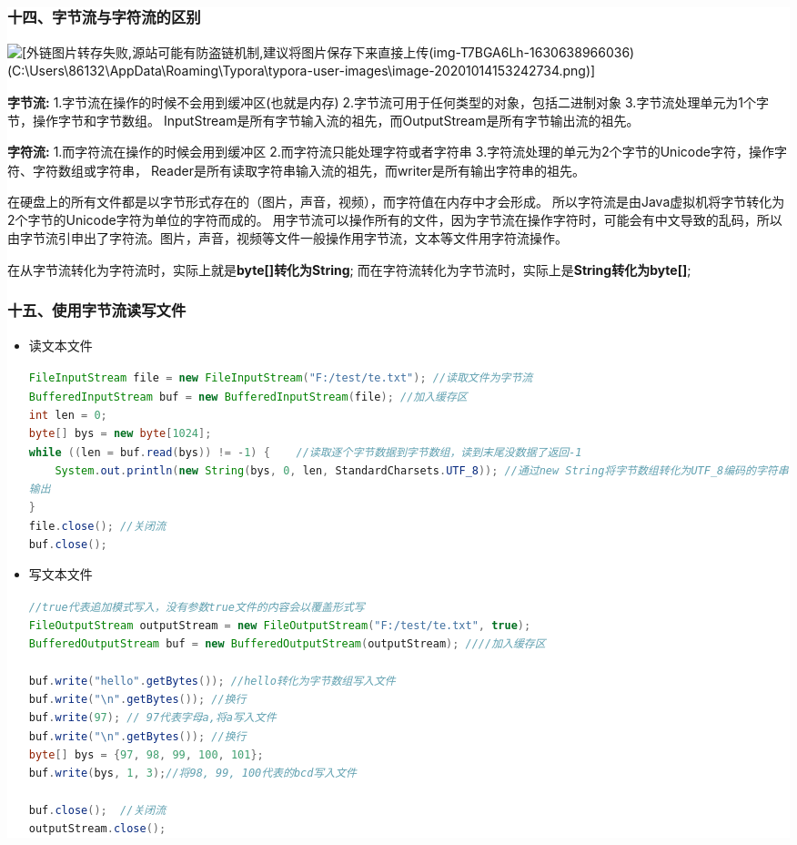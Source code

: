 

### 十四、字节流与字符流的区别

![\[外链图片转存失败,源站可能有防盗链机制,建议将图片保存下来直接上传(img-T7BGA6Lh-1630638966036)(C:\Users\86132\AppData\Roaming\Typora\typora-user-images\image-20201014153242734.png)\]](https://i-blog.csdnimg.cn/blog_migrate/e3ecba3889c51ed9139431cd209859bd.png)


**字节流:**
1.字节流在操作的时候不会用到缓冲区(也就是内存)
2.字节流可用于任何类型的对象，包括二进制对象
3.字节流处理单元为1个字节，操作字节和字节数组。
InputStream是所有字节输入流的祖先，而OutputStream是所有字节输出流的祖先。

**字符流:**
1.而字符流在操作的时候会用到缓冲区
2.而字符流只能处理字符或者字符串
3.字符流处理的单元为2个字节的Unicode字符，操作字符、字符数组或字符串，
Reader是所有读取字符串输入流的祖先，而writer是所有输出字符串的祖先。

在硬盘上的所有文件都是以字节形式存在的（图片，声音，视频），而字符值在内存中才会形成。
所以字符流是由Java虚拟机将字节转化为2个字节的Unicode字符为单位的字符而成的。
用字节流可以操作所有的文件，因为字节流在操作字符时，可能会有中文导致的乱码，所以由字节流引申出了字符流。图片，声音，视频等文件一般操作用字节流，文本等文件用字符流操作。

在从字节流转化为字符流时，实际上就是**byte[]转化为String**;
而在字符流转化为字节流时，实际上是**String转化为byte[]**;



### 十五、使用字节流读写文件

- 读文本文件

  ```java
  FileInputStream file = new FileInputStream("F:/test/te.txt"); //读取文件为字节流
  BufferedInputStream buf = new BufferedInputStream(file); //加入缓存区
  int len = 0;
  byte[] bys = new byte[1024];
  while ((len = buf.read(bys)) != -1) {    //读取逐个字节数据到字节数组，读到末尾没数据了返回-1
      System.out.println(new String(bys, 0, len, StandardCharsets.UTF_8)); //通过new String将字节数组转化为UTF_8编码的字符串输出
  }
  file.close(); //关闭流
  buf.close();
  ```

  

- 写文本文件

  ```java
  //true代表追加模式写入，没有参数true文件的内容会以覆盖形式写
  FileOutputStream outputStream = new FileOutputStream("F:/test/te.txt", true);
  BufferedOutputStream buf = new BufferedOutputStream(outputStream); ////加入缓存区
  
  buf.write("hello".getBytes()); //hello转化为字节数组写入文件
  buf.write("\n".getBytes()); //换行
  buf.write(97); // 97代表字母a,将a写入文件
  buf.write("\n".getBytes()); //换行
  byte[] bys = {97, 98, 99, 100, 101};
  buf.write(bys, 1, 3);//将98, 99, 100代表的bcd写入文件
  
  buf.close();  //关闭流
  outputStream.close();
  ```
